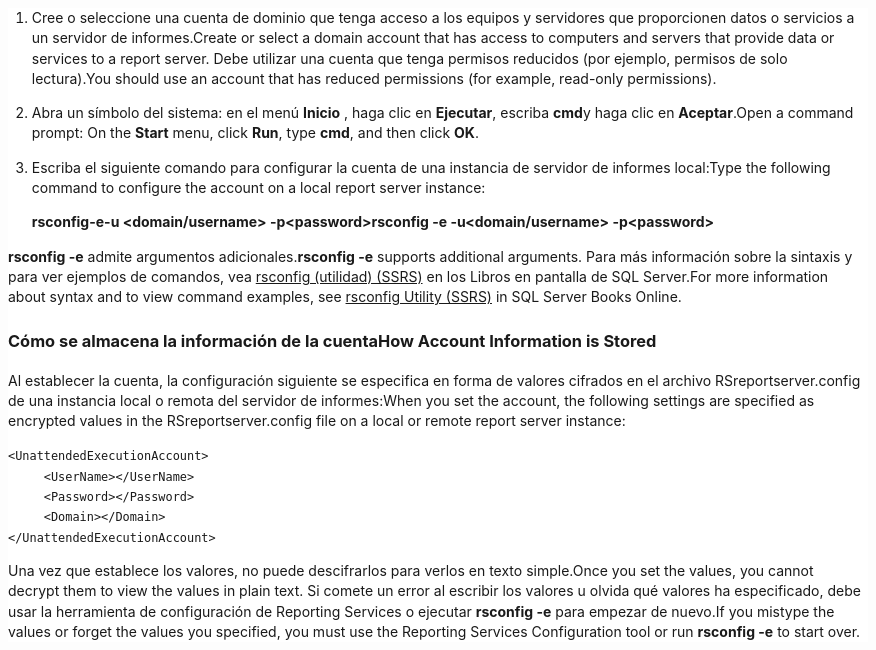 1.  <span data-ttu-id="639a9-134">Cree o seleccione una cuenta de dominio que tenga acceso a los equipos y servidores que proporcionen datos o servicios a un servidor de informes.</span><span class="sxs-lookup"><span data-stu-id="639a9-134">Create or select a domain account that has access to computers and servers that provide data or services to a report server.</span></span> <span data-ttu-id="639a9-135">Debe utilizar una cuenta que tenga permisos reducidos (por ejemplo, permisos de solo lectura).</span><span class="sxs-lookup"><span data-stu-id="639a9-135">You should use an account that has reduced permissions (for example, read-only permissions).</span></span>  
  
2.  <span data-ttu-id="639a9-136">Abra un símbolo del sistema: en el menú **Inicio** , haga clic en **Ejecutar**, escriba **cmd**y haga clic en **Aceptar**.</span><span class="sxs-lookup"><span data-stu-id="639a9-136">Open a command prompt: On the **Start** menu, click **Run**, type **cmd**, and then click **OK**.</span></span>  
  
3.  <span data-ttu-id="639a9-137">Escriba el siguiente comando para configurar la cuenta de una instancia de servidor de informes local:</span><span class="sxs-lookup"><span data-stu-id="639a9-137">Type the following command to configure the account on a local report server instance:</span></span>  
  
     <span data-ttu-id="639a9-138">**rsconfig-e-u \<domain/username> -p\<password>**</span><span class="sxs-lookup"><span data-stu-id="639a9-138">**rsconfig -e -u\<domain/username> -p\<password>**</span></span>  
  
 <span data-ttu-id="639a9-139">**rsconfig -e** admite argumentos adicionales.</span><span class="sxs-lookup"><span data-stu-id="639a9-139">**rsconfig -e** supports additional arguments.</span></span> <span data-ttu-id="639a9-140">Para más información sobre la sintaxis y para ver ejemplos de comandos, vea [rsconfig (utilidad) &#40;SSRS&#41;](../tools/rsconfig-utility-ssrs.md) en los Libros en pantalla de SQL Server.</span><span class="sxs-lookup"><span data-stu-id="639a9-140">For more information about syntax and to view command examples, see [rsconfig Utility &#40;SSRS&#41;](../tools/rsconfig-utility-ssrs.md) in SQL Server Books Online.</span></span>  
  
### <a name="how-account-information-is-stored"></a><span data-ttu-id="639a9-141">Cómo se almacena la información de la cuenta</span><span class="sxs-lookup"><span data-stu-id="639a9-141">How Account Information is Stored</span></span>  
 <span data-ttu-id="639a9-142">Al establecer la cuenta, la configuración siguiente se especifica en forma de valores cifrados en el archivo RSreportserver.config de una instancia local o remota del servidor de informes:</span><span class="sxs-lookup"><span data-stu-id="639a9-142">When you set the account, the following settings are specified as encrypted values in the RSreportserver.config file on a local or remote report server instance:</span></span>  
  
```  
<UnattendedExecutionAccount>  
     <UserName></UserName>  
     <Password></Password>  
     <Domain></Domain>  
</UnattendedExecutionAccount>  
```  
  
 <span data-ttu-id="639a9-143">Una vez que establece los valores, no puede descifrarlos para verlos en texto simple.</span><span class="sxs-lookup"><span data-stu-id="639a9-143">Once you set the values, you cannot decrypt them to view the values in plain text.</span></span> <span data-ttu-id="639a9-144">Si comete un error al escribir los valores u olvida qué valores ha especificado, debe usar la herramienta de configuración de Reporting Services o ejecutar **rsconfig -e** para empezar de nuevo.</span><span class="sxs-lookup"><span data-stu-id="639a9-144">If you mistype the values or forget the values you specified, you must use the Reporting Services Configuration tool or run **rsconfig -e** to start over.</span></span>  
  